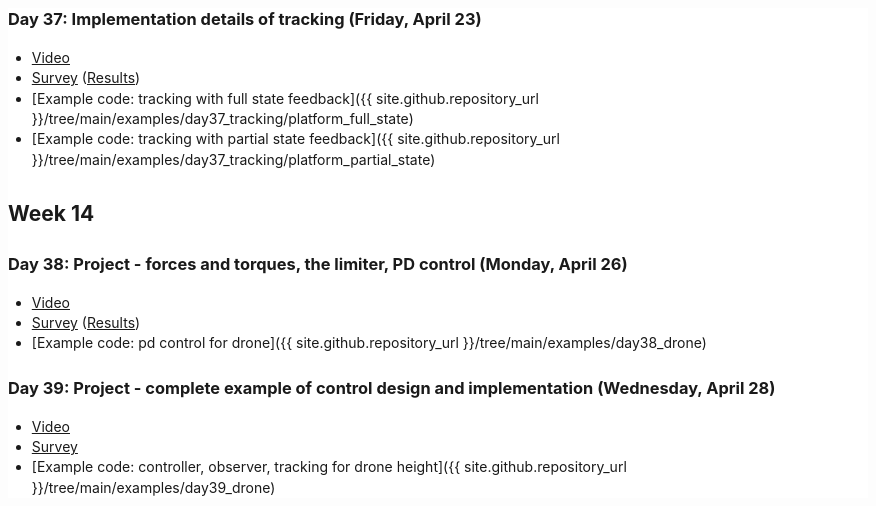 <div class="collapse" id="day36-survey-results">
  <div class="card card-body">
    <iframe width="600" height="371" seamless frameborder="0" scrolling="no" src="https://docs.google.com/spreadsheets/d/e/2PACX-1vRp0CQdOgXSVnSf-lt6H-fEvOVXEbLLGKB7g8azzF1lx7Pz4xWGFgv3BoGBO9cMg88-LtHw0S6xGfQf/pubchart?oid=1597479227&amp;format=interactive"></iframe>
  </div>
</div>

### Day 37: Implementation details of tracking (Friday, April 23)

* [Video](https://mediaspace.illinois.edu/media/t/1_71g7f5hu/)
* [Survey](https://docs.google.com/forms/d/e/1FAIpQLSfHy1L2V9AViOqzDUeiSyqULq_WivSTvXB5z-33pfxot6J6DA/viewform?usp=sf_link) (<a role="button" data-bs-toggle="collapse" href="#day37-survey-results" aria-expanded="false" aria-controls="day37-survey-results">Results</a>)
* [Example code: tracking with full state feedback]({{ site.github.repository_url }}/tree/main/examples/day37_tracking/platform_full_state)
* [Example code: tracking with partial state feedback]({{ site.github.repository_url }}/tree/main/examples/day37_tracking/platform_partial_state)

<div class="collapse" id="day37-survey-results">
  <div class="card card-body">
    <iframe width="600" height="371" seamless frameborder="0" scrolling="no" src="https://docs.google.com/spreadsheets/d/e/2PACX-1vQ89roNAkaEvnWhUr3KRmrqwmsYvgRM9dFhQ-AJfzhB3HohONVf0kKdL7eBYVAgorPZpRfAfH1_60BW/pubchart?oid=572793415&amp;format=interactive"></iframe>
  </div>
</div>

## Week 14

### Day 38: Project - forces and torques, the limiter, PD control (Monday, April 26)

* [Video](https://mediaspace.illinois.edu/media/t/1_rsg29vue/)
* [Survey](https://docs.google.com/forms/d/e/1FAIpQLSfgbhrP8_ZsC1Vzd-7mahWghfpRcEITMrKSvoo4sD69v-4avg/viewform?usp=sf_link) (<a role="button" data-bs-toggle="collapse" href="#day38-survey-results" aria-expanded="false" aria-controls="day38-survey-results">Results</a>)
* [Example code: pd control for drone]({{ site.github.repository_url }}/tree/main/examples/day38_drone)

<div class="collapse" id="day38-survey-results">
  <div class="card card-body">
    <iframe width="600" height="371" seamless frameborder="0" scrolling="no" src="https://docs.google.com/spreadsheets/d/e/2PACX-1vQpq2FdlSr-60_j5MKG02IYv2LDXZHpmeMMeVzxfAIJjNwxRL2RnHUbIDCHh9vyZ_zv_Fc3mFy727jw/pubchart?oid=1700598596&amp;format=interactive"></iframe>
  </div>
</div>

### Day 39: Project - complete example of control design and implementation (Wednesday, April 28)

* [Video](https://mediaspace.illinois.edu/media/t/1_rmdohllm/)
* [Survey](https://docs.google.com/forms/d/e/1FAIpQLSecFMXRbTQ5YC-JJkblgZYF3oOj9A8_xwOH_DRdSXJ2RQ5Scg/viewform?usp=sf_link)
* [Example code: controller, observer, tracking for drone height]({{ site.github.repository_url }}/tree/main/examples/day39_drone)
